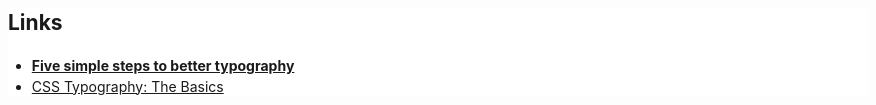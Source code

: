 
## Links

- **[Five simple steps to better typography](http://www.markboulton.co.uk/journal/five-simple-steps-to-better-typography)**
- [CSS Typography: The Basics](http://sixrevisions.com/css/css-typography-01/)
